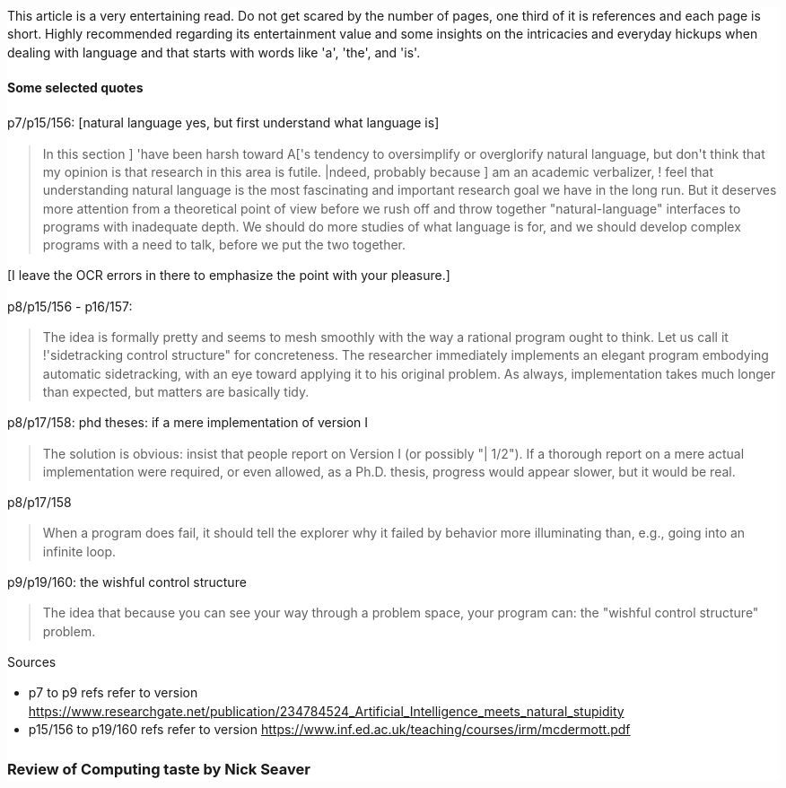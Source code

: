 This article is a very entertaining read. Do not get scared by the
number of pages, one third of it is references and each page is
short. Highly recommended regarding its entertainment value and some
insights on the intricacies and everyday hickups when dealing with
language and that starts with words like 'a', 'the', and 'is'.

#### Some selected quotes

p7/p15/156: [natural language yes, but first understand what language is]

> In this section ] 'have been harsh toward A['s tendency to
> oversimplify or overglorify natural language, but don't think that my
> opinion is that research in this area is futile. |ndeed, probably
> because ] am an academic verbalizer, ! feel that understanding natural
> language is the most fascinating and important research goal we have
> in the long run. But it deserves more attention from a theoretical
> point of view before we rush off and throw together "natural-language"
> interfaces to programs with inadequate depth. We should do more
> studies of what language is for, and we should develop complex
> programs with a need to talk, before we put the two together.

[I leave the OCR errors in there to emphasize the point with your pleasure.]

p8/p15/156 - p16/157:

> The idea is formally pretty and seems to mesh smoothly with the way a
> rational program ought to think. Let us call it !'sidetracking control
> structure" for concreteness. The researcher immediately implements an
> elegant program embodying automatic sidetracking, with an eye toward
> applying it to his original problem. As always, implementation takes
> much longer than expected, but matters are basically tidy.

p8/p17/158: phd theses: if a mere implementation of version I

> The solution is obvious: insist that people report on Version I (or
> possibly "| 1/2"). If a thorough report on a mere actual
> implementation were required, or even allowed, as a Ph.D. thesis,
> progress would appear slower, but it would be real.

p8/p17/158

> When a program does fail, it should tell the explorer why it failed by
> behavior more illuminating than, e.g., going into an infinite loop.

p9/p19/160: the wishful control structure

> The idea that because you can see your way through a problem space,
> your program can: the "wishful control structure" problem.

Sources

- p7 to p9 refs refer to version <https://www.researchgate.net/publication/234784524_Artificial_Intelligence_meets_natural_stupidity>
- p15/156 to p19/160 refs refer to version <https://www.inf.ed.ac.uk/teaching/courses/irm/mcdermott.pdf>

### Review of Computing taste by Nick Seaver
